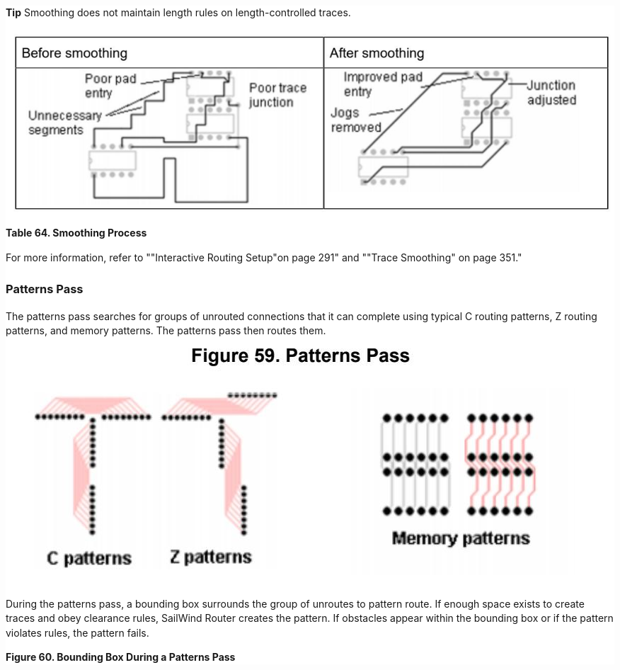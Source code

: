 **Tip** Smoothing does not maintain length rules on length-controlled traces.

![](/router/guide/17/_page_7_Figure_14.jpeg)

**Table 64. Smoothing Process**

For more information, refer to ""Interactive Routing Setup"on page 291" and ""Trace Smoothing" on page 351."

### Patterns Pass
The patterns pass searches for groups of unrouted connections that it can complete using typical C routing patterns, Z routing patterns, and memory patterns. The patterns pass then routes them.

![](/router/guide/17/_page_8_Figure_3.jpeg)

During the patterns pass, a bounding box surrounds the group of unroutes to pattern route. If enough space exists to create traces and obey clearance rules, SailWind Router creates the pattern. If obstacles appear within the bounding box or if the pattern violates rules, the pattern fails.

**Figure 60. Bounding Box During a Patterns Pass**
